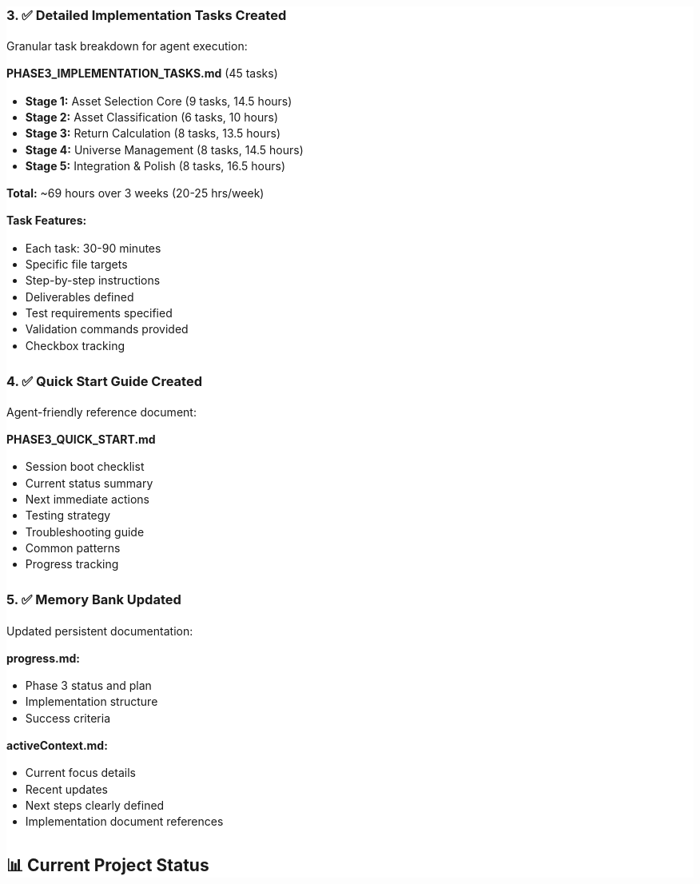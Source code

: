 ### 3. ✅ Detailed Implementation Tasks Created

Granular task breakdown for agent execution:

**PHASE3_IMPLEMENTATION_TASKS.md** (45 tasks)

- **Stage 1:** Asset Selection Core (9 tasks, 14.5 hours)
- **Stage 2:** Asset Classification (6 tasks, 10 hours)
- **Stage 3:** Return Calculation (8 tasks, 13.5 hours)
- **Stage 4:** Universe Management (8 tasks, 14.5 hours)
- **Stage 5:** Integration & Polish (8 tasks, 16.5 hours)

**Total:** ~69 hours over 3 weeks (20-25 hrs/week)

**Task Features:**

- Each task: 30-90 minutes
- Specific file targets
- Step-by-step instructions
- Deliverables defined
- Test requirements specified
- Validation commands provided
- Checkbox tracking

### 4. ✅ Quick Start Guide Created

Agent-friendly reference document:

**PHASE3_QUICK_START.md**

- Session boot checklist
- Current status summary
- Next immediate actions
- Testing strategy
- Troubleshooting guide
- Common patterns
- Progress tracking

### 5. ✅ Memory Bank Updated

Updated persistent documentation:

**progress.md:**

- Phase 3 status and plan
- Implementation structure
- Success criteria

**activeContext.md:**

- Current focus details
- Recent updates
- Next steps clearly defined
- Implementation document references

## 📊 Current Project Status
